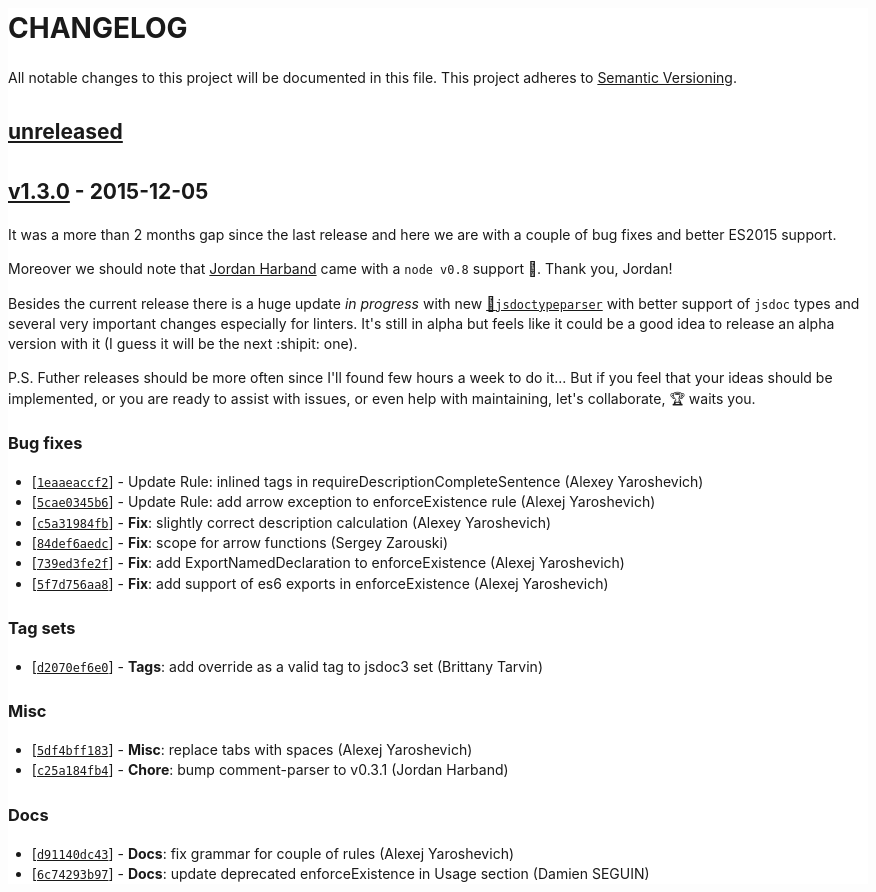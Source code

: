 # CHANGELOG
All notable changes to this project will be documented in this file.
This project adheres to [Semantic Versioning](http://semver.org/).


## [unreleased]

## [v1.3.0] - 2015-12-05

It was a more than 2 months gap since the last release and here we are with a couple of bug fixes and better ES2015 support.

Moreover we should note that [Jordan Harband](http://github.com/ljharb) came with a `node v0.8` support :tada:. Thank you, Jordan!

Besides the current release there is a huge update *in progress* with new [:gift:`jsdoctypeparser`](https://github.com/Kuniwak/jsdoctypeparser) with better support of `jsdoc` types and several very important changes especially for linters. It's still in alpha but feels like it could be a good idea to release an alpha version with it (I guess it will be the next :shipit: one).

P.S. Futher releases should be more often since I'll found few hours a week to do it...
But if you feel that your ideas should be implemented, or you are ready to assist with issues, or even help with maintaining, let's collaborate, :trophy: waits you.

### Bug fixes
* [[`1eaaeaccf2`](https://github.com/jscs-dev/jscs-jsdoc/commit/1eaaeaccf2)] - Update Rule: inlined tags in requireDescriptionCompleteSentence (Alexey Yaroshevich)
* [[`5cae0345b6`](https://github.com/jscs-dev/jscs-jsdoc/commit/5cae0345b6)] - Update Rule: add arrow exception to enforceExistence rule (Alexej Yaroshevich)
* [[`c5a31984fb`](https://github.com/jscs-dev/jscs-jsdoc/commit/c5a31984fb)] - **Fix**: slightly correct description calculation (Alexey Yaroshevich)
* [[`84def6aedc`](https://github.com/jscs-dev/jscs-jsdoc/commit/84def6aedc)] - **Fix**: scope for arrow functions (Sergey Zarouski)
* [[`739ed3fe2f`](https://github.com/jscs-dev/jscs-jsdoc/commit/739ed3fe2f)] - **Fix**: add ExportNamedDeclaration to enforceExistence (Alexej Yaroshevich)
* [[`5f7d756aa8`](https://github.com/jscs-dev/jscs-jsdoc/commit/5f7d756aa8)] - **Fix**: add support of es6 exports in enforceExistence (Alexej Yaroshevich)

### Tag sets
* [[`d2070ef6e0`](https://github.com/jscs-dev/jscs-jsdoc/commit/d2070ef6e0)] - **Tags**: add override as a valid tag to jsdoc3 set (Brittany Tarvin)

### Misc
* [[`5df4bff183`](https://github.com/jscs-dev/jscs-jsdoc/commit/5df4bff183)] - **Misc**: replace tabs with spaces (Alexej Yaroshevich)
* [[`c25a184fb4`](https://github.com/jscs-dev/jscs-jsdoc/commit/c25a184fb4)] - **Chore**: bump comment-parser to v0.3.1 (Jordan Harband)

### Docs
* [[`d91140dc43`](https://github.com/jscs-dev/jscs-jsdoc/commit/d91140dc43)] - **Docs**: fix grammar for couple of rules (Alexej Yaroshevich)
* [[`6c74293b97`](https://github.com/jscs-dev/jscs-jsdoc/commit/6c74293b97)] - **Docs**: update deprecated enforceExistence in Usage section (Damien SEGUIN)


[unreleased]: https://github.com/jscs-dev/jscs-jsdoc/compare/v1.3.0...HEAD
[v1.3.0]: https://github.com/jscs-dev/jscs-jsdoc/compare/v1.2.0...v1.3.0
[v1.2.0]: https://github.com/jscs-dev/jscs-jsdoc/compare/v1.1.0...v1.2.0
[v1.1.0]: https://github.com/jscs-dev/jscs-jsdoc/compare/v1.0.1...v1.1.0
[v1.0.1]: https://github.com/jscs-dev/jscs-jsdoc/compare/v1.0.0...v1.0.1
[v1.0.0]: https://github.com/jscs-dev/jscs-jsdoc/compare/v0.4.6...v1.0.0
[v0.4.6]: https://github.com/jscs-dev/jscs-jsdoc/compare/v0.4.5...v0.4.6
[v0.4.5]: https://github.com/jscs-dev/jscs-jsdoc/compare/v0.4.4...v0.4.5
[v0.4.4]: https://github.com/jscs-dev/jscs-jsdoc/compare/v0.4.3...v0.4.4
[v0.4.3]: https://github.com/jscs-dev/jscs-jsdoc/compare/v0.4.2...v0.4.3
[v0.4.2]: https://github.com/jscs-dev/jscs-jsdoc/compare/v0.4.1...v0.4.2
[v0.4.1]: https://github.com/jscs-dev/jscs-jsdoc/compare/v0.4.0...v0.4.1
[v0.4.0]: https://github.com/jscs-dev/jscs-jsdoc/compare/v0.3.2...v0.4.0
[v0.3.2]: https://github.com/jscs-dev/jscs-jsdoc/compare/v0.3.1...v0.3.2
[v0.3.1]: https://github.com/jscs-dev/jscs-jsdoc/compare/v0.3.0...v0.3.1
[v0.3.0]: https://github.com/jscs-dev/jscs-jsdoc/compare/v0.2.0...v0.3.0
[v0.2.0]: https://github.com/jscs-dev/jscs-jsdoc/compare/v0.1.1...v0.2.0
[v0.1.1]: https://github.com/jscs-dev/jscs-jsdoc/compare/v0.1.0...v0.1.1
[v0.1.0]: https://github.com/jscs-dev/jscs-jsdoc/compare/v0.0.24...v0.1.0
[v0.0.24]: https://github.com/jscs-dev/jscs-jsdoc/compare/v0.0.23...v0.0.24
[v0.0.23]: https://github.com/jscs-dev/jscs-jsdoc/compare/v0.0.22...v0.0.23
[v0.0.22]: https://github.com/jscs-dev/jscs-jsdoc/compare/v0.0.21...v0.0.22
[v0.0.21]: https://github.com/jscs-dev/jscs-jsdoc/compare/v0.0.20...v0.0.21
[v0.0.20]: https://github.com/jscs-dev/jscs-jsdoc/compare/v0.0.19...v0.0.20
[v0.0.19]: https://github.com/jscs-dev/jscs-jsdoc/compare/v0.0.18...v0.0.19
[v0.0.18]: https://github.com/jscs-dev/jscs-jsdoc/compare/v0.0.17...v0.0.18
[v0.0.17]: https://github.com/jscs-dev/jscs-jsdoc/compare/v0.0.16...v0.0.17
[v0.0.16]: https://github.com/jscs-dev/jscs-jsdoc/compare/v0.0.15...v0.0.16
[v0.0.15]: https://github.com/jscs-dev/jscs-jsdoc/compare/v0.0.14...v0.0.15
[v0.0.14]: https://github.com/jscs-dev/jscs-jsdoc/compare/v0.0.12...v0.0.14
[v0.0.12]: https://github.com/jscs-dev/jscs-jsdoc/compare/v0.0.11...v0.0.12
[v0.0.11]: https://github.com/jscs-dev/jscs-jsdoc/compare/v0.0.10...v0.0.11
[v0.0.10]: https://github.com/jscs-dev/jscs-jsdoc/compare/v0.0.9...v0.0.10
[v0.0.9]: https://github.com/jscs-dev/jscs-jsdoc/compare/v0.0.7...v0.0.9
[v0.0.7]: https://github.com/jscs-dev/jscs-jsdoc/compare/v0.0.6...v0.0.7
[v0.0.6]: https://github.com/jscs-dev/jscs-jsdoc/compare/89325196ff...v0.0.6
[v0.0.2]: https://github.com/jscs-dev/jscs-jsdoc/compare/49fc5825d7...89325196ff
[v0.0.1]: https://github.com/jscs-dev/jscs-jsdoc/commit/49fc5825d7
